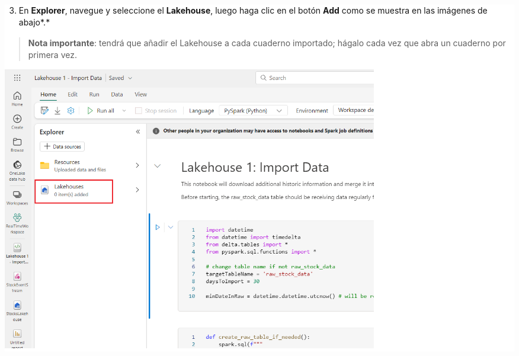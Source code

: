 3.  En **Explorer**, navegue y seleccione el **Lakehouse**, luego haga
    clic en el botón **Add** como se muestra en las imágenes de abajo*.*

> **Nota importante**: tendrá que añadir el Lakehouse a cada cuaderno
> importado; hágalo cada vez que abra un cuaderno por primera vez.

<img src="./media/image38.png" style="width:6.49236in;height:4.90139in"
alt="A screenshot of a computer Description automatically generated" />
